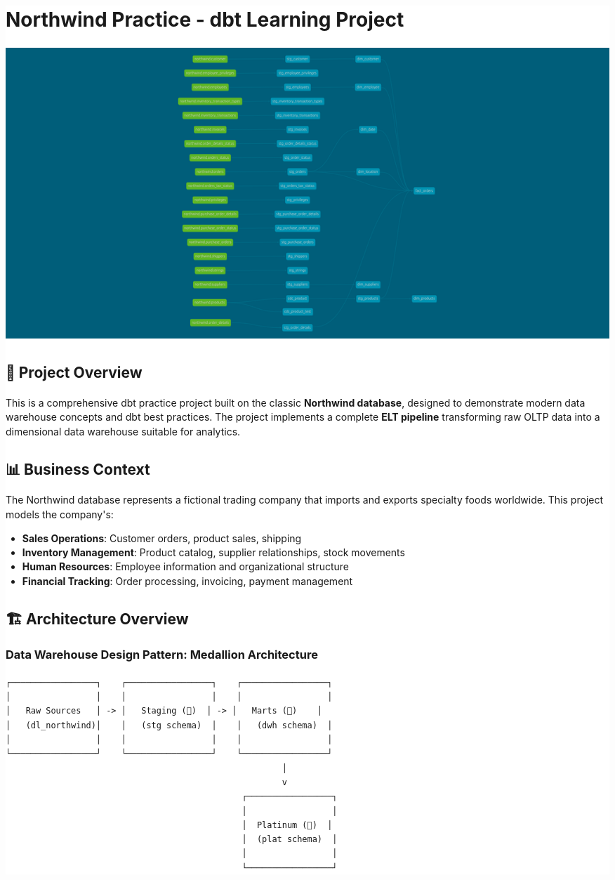 # Northwind Practice - dbt Learning Project

![dbt Lineage Diagram](docs/dbt-dag.png)

## 🎯 Project Overview

This is a comprehensive dbt practice project built on the classic **Northwind database**, designed to demonstrate modern data warehouse concepts and dbt best practices. The project implements a complete **ELT pipeline** transforming raw OLTP data into a dimensional data warehouse suitable for analytics.

## 📊 Business Context

The Northwind database represents a fictional trading company that imports and exports specialty foods worldwide. This project models the company's:
- **Sales Operations**: Customer orders, product sales, shipping
- **Inventory Management**: Product catalog, supplier relationships, stock movements  
- **Human Resources**: Employee information and organizational structure
- **Financial Tracking**: Order processing, invoicing, payment management

## 🏗️ Architecture Overview

### Data Warehouse Design Pattern: **Medallion Architecture**

```
┌─────────────────┐    ┌─────────────────┐    ┌─────────────────┐
│                 │    │                 │    │                 │
│   Raw Sources   │ -> │   Staging (🥉)  │ -> │   Marts (🥈)    │
│   (dl_northwind)│    │   (stg schema)  │    │   (dwh schema)  │
│                 │    │                 │    │                 │
└─────────────────┘    └─────────────────┘    └─────────────────┘
                                                       │
                                                       v
                                               ┌─────────────────┐
                                               │                 │
                                               │  Platinum (🥇)  │
                                               │  (plat schema)  │
                                               │                 │
                                               └─────────────────┘
```